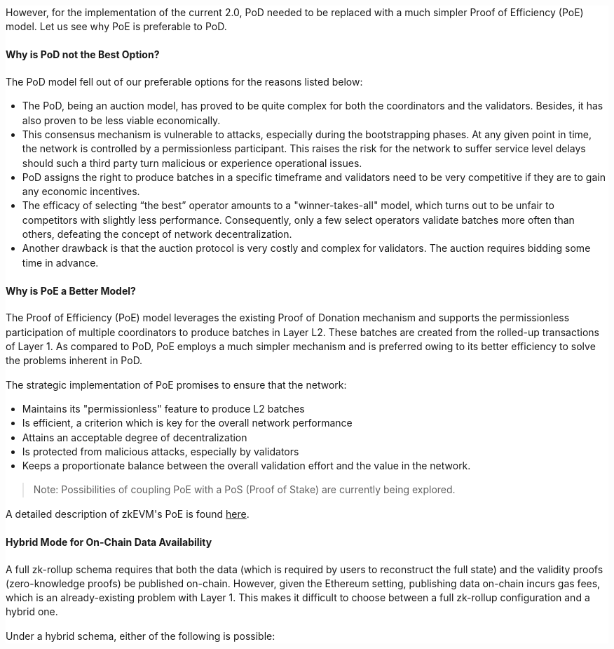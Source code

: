 However, for the implementation of the current 2.0, PoD needed to be replaced with a much simpler Proof of Efficiency (PoE) model. Let us see why PoE is preferable to PoD.



#### Why is PoD not the Best Option?

The PoD model fell out of our preferable options for the reasons listed below:

- The PoD, being an auction model, has proved to be quite complex for both the coordinators and the validators. Besides, it has also proven to be less viable economically.  
- This consensus mechanism is vulnerable to attacks, especially during the bootstrapping phases. At any given point in time, the network is controlled by a permissionless participant. This raises the risk for the network to suffer service level delays should such a third party turn malicious or experience operational issues.
- PoD assigns the right to produce batches in a specific timeframe and validators need to be very competitive if they are to gain any economic incentives.
- The efficacy of selecting “the best” operator amounts to a "winner-takes-all" model, which turns out to be unfair to competitors with slightly less performance. Consequently, only a few select operators validate batches more often than others, defeating the concept of network decentralization.
- Another drawback is that the auction protocol is very costly and complex for validators. The auction requires bidding some time in advance.



#### Why is PoE a Better Model?

The Proof of Efficiency (PoE) model leverages the existing Proof of Donation mechanism and supports the permissionless participation of multiple coordinators to produce batches in Layer L2. These batches are created from the rolled-up transactions of Layer 1. As compared to PoD, PoE employs a much simpler mechanism and is preferred owing to its better efficiency to solve the problems inherent in PoD.   


The strategic implementation of PoE promises to ensure that the network: 

- Maintains its "permissionless" feature to produce L2 batches 
- Is efficient, a criterion which is key for the overall network performance
- Attains an acceptable degree of decentralization
- Is protected from malicious attacks, especially by validators
- Keeps a proportionate balance between the overall validation effort and the value in the network.

> Note: Possibilities of coupling PoE with a PoS (Proof of Stake) are currently being explored.

A detailed description of zkEVM's PoE is found [here](https://ethresear.ch/t/proof-of-efficiency-a-new-consensus-mechanism-for-zk-rollups/11988).




#### Hybrid Mode for On-Chain Data Availability

A full zk-rollup schema requires that both the data (which is required by users to reconstruct the full state) and the validity proofs (zero-knowledge proofs) be published on-chain. However, given the Ethereum setting, publishing data on-chain incurs gas fees, which is an already-existing problem with Layer 1. This makes it difficult to choose between a full zk-rollup configuration and a hybrid one. 

Under a hybrid schema, either of the following is possible:
